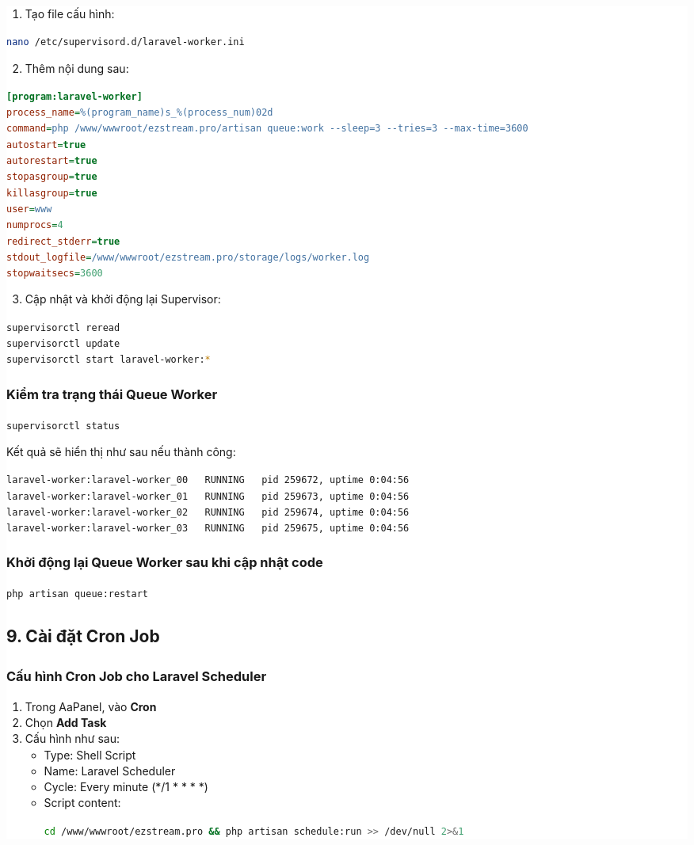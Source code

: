 1. Tạo file cấu hình:

```bash
nano /etc/supervisord.d/laravel-worker.ini
```

2. Thêm nội dung sau:

```ini
[program:laravel-worker]
process_name=%(program_name)s_%(process_num)02d
command=php /www/wwwroot/ezstream.pro/artisan queue:work --sleep=3 --tries=3 --max-time=3600
autostart=true
autorestart=true
stopasgroup=true
killasgroup=true
user=www
numprocs=4
redirect_stderr=true
stdout_logfile=/www/wwwroot/ezstream.pro/storage/logs/worker.log
stopwaitsecs=3600
```

3. Cập nhật và khởi động lại Supervisor:

```bash
supervisorctl reread
supervisorctl update
supervisorctl start laravel-worker:*
```

### Kiểm tra trạng thái Queue Worker

```bash
supervisorctl status
```

Kết quả sẽ hiển thị như sau nếu thành công:
```
laravel-worker:laravel-worker_00   RUNNING   pid 259672, uptime 0:04:56
laravel-worker:laravel-worker_01   RUNNING   pid 259673, uptime 0:04:56
laravel-worker:laravel-worker_02   RUNNING   pid 259674, uptime 0:04:56
laravel-worker:laravel-worker_03   RUNNING   pid 259675, uptime 0:04:56
```

### Khởi động lại Queue Worker sau khi cập nhật code

```bash
php artisan queue:restart
```

## 9. Cài đặt Cron Job

### Cấu hình Cron Job cho Laravel Scheduler

1. Trong AaPanel, vào **Cron**
2. Chọn **Add Task**
3. Cấu hình như sau:
   - Type: Shell Script
   - Name: Laravel Scheduler
   - Cycle: Every minute (*/1 * * * *)
   - Script content:
     ```bash
     cd /www/wwwroot/ezstream.pro && php artisan schedule:run >> /dev/null 2>&1
     ```
